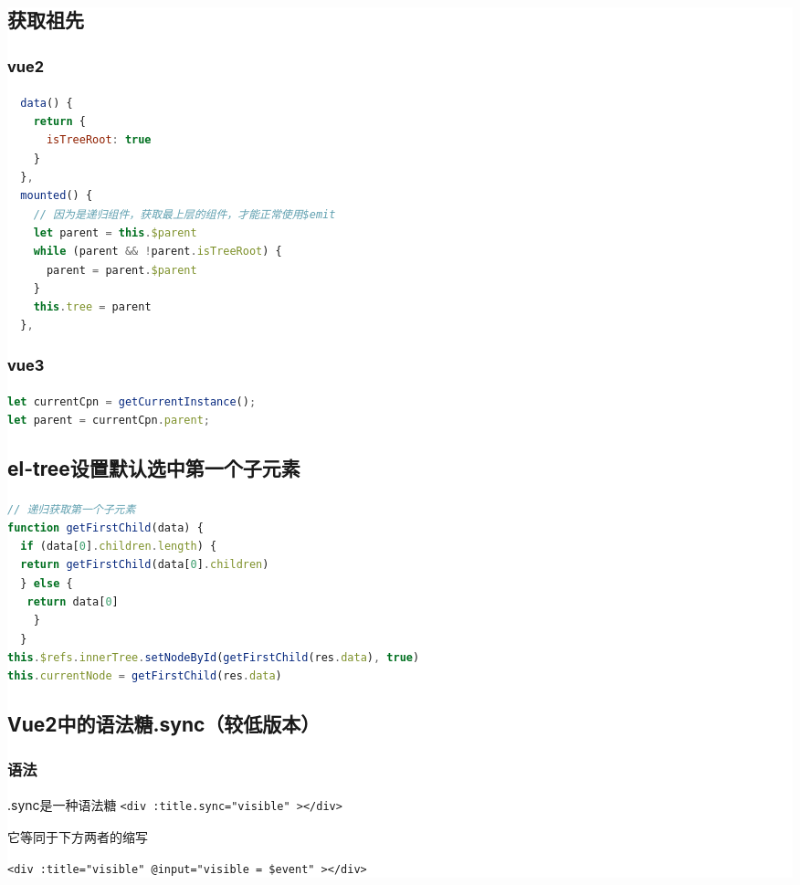 ## 获取祖先

### vue2

```js
  data() {
    return {
      isTreeRoot: true
    }
  },
  mounted() {
    // 因为是递归组件，获取最上层的组件，才能正常使用$emit
    let parent = this.$parent
    while (parent && !parent.isTreeRoot) {
      parent = parent.$parent
    }
    this.tree = parent
  },
```

### vue3

```js
let currentCpn = getCurrentInstance();
let parent = currentCpn.parent;
```

## el-tree设置默认选中第一个子元素

```js
// 递归获取第一个子元素
function getFirstChild(data) {
  if (data[0].children.length) {
  return getFirstChild(data[0].children)
  } else {
   return data[0]
    }
  }
this.$refs.innerTree.setNodeById(getFirstChild(res.data), true)
this.currentNode = getFirstChild(res.data)
```

## Vue2中的语法糖.sync（较低版本）

### 语法

.sync是一种语法糖
`<div :title.sync="visible" ></div>`

它等同于下方两者的缩写

`<div :title="visible" @input="visible = $event" ></div>`
